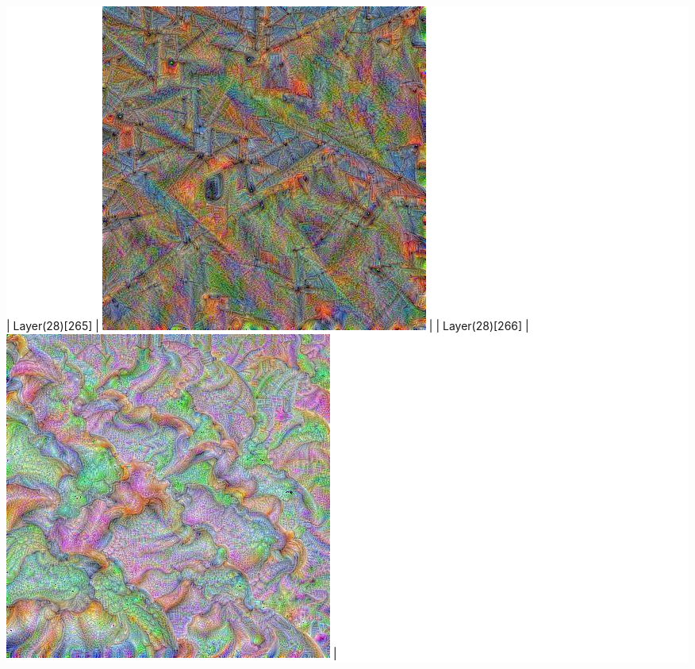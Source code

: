 | Layer(28)[265] | ![](images/Features/layer_28_filter_265.jpg) |
| Layer(28)[266] | ![](images/Features/layer_28_filter_266.jpg) |